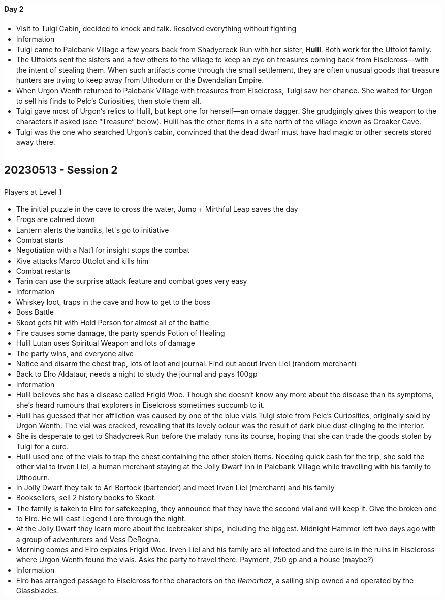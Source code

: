 #### Day 2

- Visit to Tulgi Cabin, decided to knock and talk. Resolved everything without fighting
- Information
- Tulgi came to Palebank Village a few years back from Shadycreek Run with her sister, **[Hulil](https://www.dndbeyond.com/monsters/744316-hulil-lutan)**. Both work for the Uttolot family.
- The Uttolots sent the sisters and a few others to the village to keep an eye on treasures coming back from Eiselcross—with the intent of stealing them. When such artifacts come through the small settlement, they are often unusual goods that treasure hunters are trying to keep away from Uthodurn or the Dwendalian Empire.
- When Urgon Wenth returned to Palebank Village with treasures from Eiselcross, Tulgi saw her chance. She waited for Urgon to sell his finds to Pelc’s Curiosities, then stole them all.
- Tulgi gave most of Urgon’s relics to Hulil, but kept one for herself—an ornate dagger. She grudgingly gives this weapon to the characters if asked (see “Treasure” below). Hulil has the other items in a site north of the village known as Croaker Cave.
- Tulgi was the one who searched Urgon’s cabin, convinced that the dead dwarf must have had magic or other secrets stored away there.

## 20230513 - Session 2

Players at Level 1

- The initial puzzle in the cave to cross the water, Jump + Mirthful Leap saves the day
- Frogs are calmed down
- Lantern alerts the bandits, let's go to initiative
- Combat starts
- Negotiation with a Nat1 for insight stops the combat
- Kive attacks Marco Uttolot and kills him
- Combat restarts
- Tarin can use the surprise attack feature and combat goes very easy
- Information
- Whiskey loot, traps in the cave and how to get to the boss
- Boss Battle
- Skoot gets hit with Hold Person for almost all of the battle
- Fire causes some damage, the party spends Potion of Healing
- Hulil Lutan uses Spiritual Weapon and lots of damage
- The party wins, and everyone alive
- Notice and disarm the chest trap, lots of loot and journal. Find out about Irven Liel (random merchant)
- Back to Elro Aldataur, needs a night to study the journal and pays 100gp
- Information
- Hulil believes she has a disease called Frigid Woe. Though she doesn’t know any more about the disease than its symptoms, she’s heard rumours that explorers in Eiselcross sometimes succumb to it.
- Hulil has guessed that her affliction was caused by one of the blue vials Tulgi stole from Pelc’s Curiosities, originally sold by Urgon Wenth. The vial was cracked, revealing that its lovely colour was the result of dark blue dust clinging to the interior.
- She is desperate to get to Shadycreek Run before the malady runs its course, hoping that she can trade the goods stolen by Tulgi for a cure.
- Hulil used one of the vials to trap the chest containing the other stolen items. Needing quick cash for the trip, she sold the other vial to Irven Liel, a human merchant staying at the Jolly Dwarf Inn in Palebank Village while travelling with his family to Uthodurn.
- In Jolly Dwarf they talk to Arl Bortock (bartender) and meet Irven Liel (merchant) and his family
- Booksellers, sell 2 history books to Skoot.
- The family is taken to Elro for safekeeping, they announce that they have the second vial and will keep it. Give the broken one to Elro. He will cast Legend Lore through the night.
- At the Jolly Dwarf they learn more about the icebreaker ships, including the biggest. Midnight Hammer left two days ago with a group of adventurers and Vess DeRogna.
- Morning comes and Elro explains Frigid Woe. Irven Liel and his family are all infected and the cure is in the ruins in Eiselcross where Urgon Wenth found the vials. Asks the party to travel there. Payment, 250 gp and a house (maybe?)
- Information
- Elro has arranged passage to Eiselcross for the characters on the *Remorhaz*, a sailing ship owned and operated by the Glassblades.